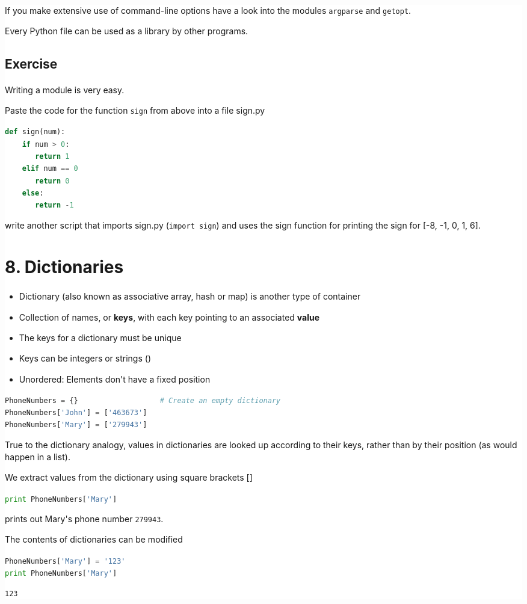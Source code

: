 If you make extensive use of command-line options have a look into the modules `argparse` and `getopt`.

Every Python file can be used as a library by other programs.


## Exercise

Writing a module is very easy.

Paste the code for the function `sign` from above into a file sign.py 
```python
def sign(num):
    if num > 0:
	   return 1
	elif num == 0
	   return 0
	else:
	   return -1
```

write another script that imports sign.py (`import sign`) and uses the sign function for printing the sign for [-8, -1, 0, 1, 6].


# 8. Dictionaries

- Dictionary (also known as associative array, hash or map) is another type of container
- Collection of names, or **keys**, with each key pointing to an associated **value**

- The keys for a dictionary must be unique
- Keys can be integers or strings ()
- Unordered: Elements don't have a fixed position


```python
PhoneNumbers = {}     				# Create an empty dictionary 
PhoneNumbers['John'] = ['463673']
PhoneNumbers['Mary'] = ['279943']
```

True to the dictionary analogy, values in dictionaries are looked up according to their keys, rather than by their position 
(as would happen in a list). 

We extract values from the dictionary using square brackets []
```python
print PhoneNumbers['Mary']
```
prints out Mary's phone number `279943`.


The contents of dictionaries can be modified
```python
PhoneNumbers['Mary'] = '123'
print PhoneNumbers['Mary']
```
```
123
```
